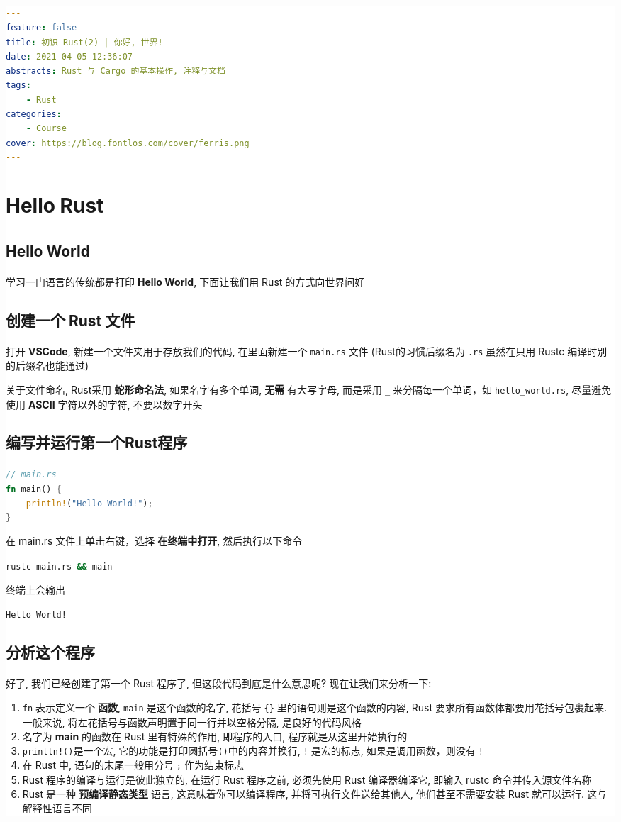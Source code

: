 ```yaml
---
feature: false
title: 初识 Rust(2) | 你好, 世界!
date: 2021-04-05 12:36:07
abstracts: Rust 与 Cargo 的基本操作, 注释与文档
tags:
    - Rust
categories:
    - Course
cover: https://blog.fontlos.com/cover/ferris.png
---
```


# Hello Rust

## Hello World

学习一门语言的传统都是打印 **Hello World**, 下面让我们用 Rust 的方式向世界问好

## 创建一个 Rust 文件

打开 **VSCode**, 新建一个文件夹用于存放我们的代码, 在里面新建一个 `main.rs` 文件 (Rust的习惯后缀名为 `.rs` 虽然在只用 Rustc 编译时别的后缀名也能通过)

关于文件命名, Rust采用 **蛇形命名法**, 如果名字有多个单词, **无需** 有大写字母, 而是采用 `_` 来分隔每一个单词，如 `hello_world.rs`, 尽量避免使用 **ASCII** 字符以外的字符, 不要以数字开头

## 编写并运行第一个Rust程序

```rust
// main.rs
fn main() {
    println!("Hello World!");
}
```

在 main.rs 文件上单击右键，选择 **在终端中打开**, 然后执行以下命令

```sh
rustc main.rs && main
```

终端上会输出

```
Hello World!
```

## 分析这个程序

好了, 我们已经创建了第一个 Rust 程序了, 但这段代码到底是什么意思呢? 现在让我们来分析一下:

1. `fn` 表示定义一个 **函数**, `main` 是这个函数的名字, 花括号 `{}` 里的语句则是这个函数的内容, Rust 要求所有函数体都要用花括号包裹起来. 一般来说, 将左花括号与函数声明置于同一行并以空格分隔, 是良好的代码风格
2. 名字为 **main** 的函数在 Rust 里有特殊的作用, 即程序的入口, 程序就是从这里开始执行的
3. `println!()`是一个宏, 它的功能是打印圆括号`()`中的内容并换行, `!` 是宏的标志, 如果是调用函数，则没有 `!`
4. 在 Rust 中, 语句的末尾一般用分号 `;` 作为结束标志
5. Rust 程序的编译与运行是彼此独立的, 在运行 Rust 程序之前, 必须先使用 Rust 编译器编译它, 即输入 rustc 命令并传入源文件名称
6. Rust 是一种 **预编译静态类型** 语言, 这意味着你可以编译程序, 并将可执行文件送给其他人, 他们甚至不需要安装 Rust 就可以运行. 这与解释性语言不同
